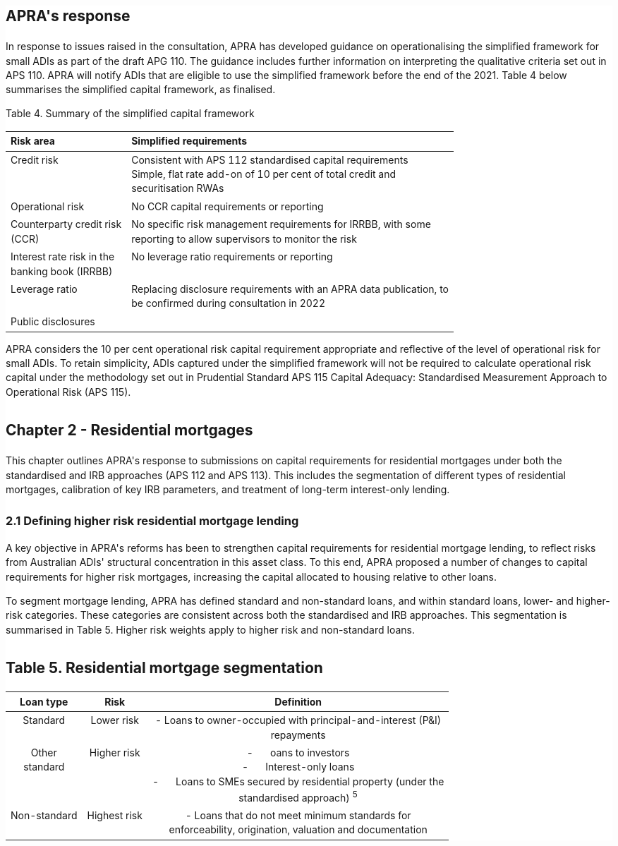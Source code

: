 
## APRA's response

In response to issues raised in the consultation, APRA has developed guidance on operationalising the simplified framework for small ADIs as part of the draft APG 110. The guidance includes further information on interpreting the qualitative criteria set out in APS 110. APRA will notify ADIs that are eligible to use the simplified framework before the end of the 2021. Table 4 below summarises the simplified capital framework, as finalised.

Table 4. Summary of the simplified capital framework

| Risk area | Simplified requirements |
| :--- | :--- |
| Credit risk | Consistent with APS 112 standardised capital requirements <br> Simple, flat rate add-on of 10 per cent of total credit and <br> securitisation RWAs |
| Operational risk | No CCR capital requirements or reporting |
| Counterparty credit risk <br> (CCR) | No specific risk management requirements for IRRBB, with some <br> reporting to allow supervisors to monitor the risk |
| Interest rate risk in the <br> banking book (IRRBB) | No leverage ratio requirements or reporting |
| Leverage ratio | Replacing disclosure requirements with an APRA data publication, to <br> be confirmed during consultation in 2022 |
| Public disclosures |  |

APRA considers the 10 per cent operational risk capital requirement appropriate and reflective of the level of operational risk for small ADIs. To retain simplicity, ADIs captured under the simplified framework will not be required to calculate operational risk capital under the methodology set out in Prudential Standard APS 115 Capital Adequacy: Standardised Measurement Approach to Operational Risk (APS 115).

## Chapter 2 - Residential mortgages

This chapter outlines APRA's response to submissions on capital requirements for residential mortgages under both the standardised and IRB approaches (APS 112 and APS 113). This includes the segmentation of different types of residential mortgages, calibration of key IRB parameters, and treatment of long-term interest-only lending.

### 2.1 Defining higher risk residential mortgage lending

A key objective in APRA's reforms has been to strengthen capital requirements for residential mortgage lending, to reflect risks from Australian ADIs' structural concentration in this asset class. To this end, APRA proposed a number of changes to capital requirements for higher risk mortgages, increasing the capital allocated to housing relative to other loans.

To segment mortgage lending, APRA has defined standard and non-standard loans, and within standard loans, lower- and higher-risk categories. These categories are consistent across both the standardised and IRB approaches. This segmentation is summarised in Table 5. Higher risk weights apply to higher risk and non-standard loans.

## Table 5. Residential mortgage segmentation

| Loan type | Risk | Definition |
| :---: | :---: | :---: |
| Standard | Lower risk | - Loans to owner-occupied with principal-and-interest (P\&I) <br> repayments |
| Other <br> standard | Higher risk | - $\quad$ oans to investors <br> - $\quad$ Interest-only loans <br> - $\quad$ Loans to SMEs secured by residential property (under the <br> standardised approach) ${ }^{5}$ |
| Non-standard | Highest risk | - Loans that do not meet minimum standards for <br> enforceability, origination, valuation and documentation |
